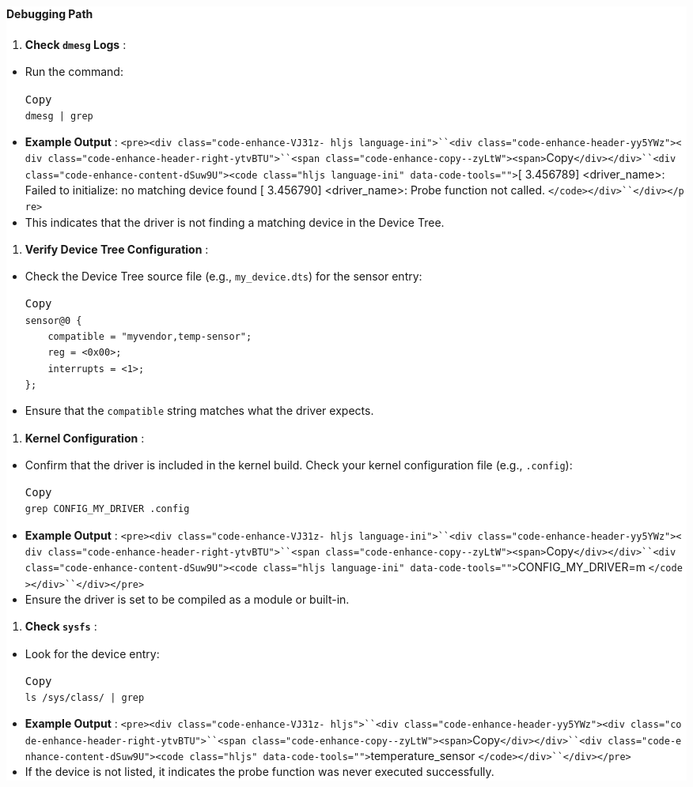 #### Debugging Path

1. **Check `dmesg` Logs** :

* Run the command:
  <pre><div class="code-enhance-VJ31z- hljs language-bash"><div class="code-enhance-header-yy5YWz"><div class="code-enhance-header-right-ytvBTU"><span class="code-enhance-copy--zyLtW"><span>Copy</span></span></div></div><div class="code-enhance-content-dSuw9U"><code class="hljs language-bash" data-code-tools="">dmesg | grep <driver_name>
  </code></div></div></pre>
* **Example Output** :
  `<pre><div class="code-enhance-VJ31z- hljs language-ini">``<div class="code-enhance-header-yy5YWz"><div class="code-enhance-header-right-ytvBTU">``<span class="code-enhance-copy--zyLtW"><span>`Copy`</div></div>``<div class="code-enhance-content-dSuw9U"><code class="hljs language-ini" data-code-tools="">`[    3.456789] &lt;driver_name&gt;: Failed to initialize: no matching device found
  [    3.456790] &lt;driver_name&gt;: Probe function not called.
  `</code></div>``</div></pre>`
* This indicates that the driver is not finding a matching device in the Device Tree.

1. **Verify Device Tree Configuration** :

* Check the Device Tree source file (e.g., `my_device.dts`) for the sensor entry:
  <pre><div class="code-enhance-VJ31z- hljs language-dts"><div class="code-enhance-header-yy5YWz"><div class="code-enhance-header-right-ytvBTU"><span class="code-enhance-copy--zyLtW"><span>Copy</span></span></div></div><div class="code-enhance-content-dSuw9U"><code class="hljs language-dts" data-code-tools="">sensor@0 {
      compatible = "myvendor,temp-sensor";
      reg = <0x00>;
      interrupts = <1>;
  };
  </code></div></div></pre>
* Ensure that the `compatible` string matches what the driver expects.

1. **Kernel Configuration** :

* Confirm that the driver is included in the kernel build. Check your kernel configuration file (e.g., `.config`):
  <pre><div class="code-enhance-VJ31z- hljs language-bash"><div class="code-enhance-header-yy5YWz"><div class="code-enhance-header-right-ytvBTU"><span class="code-enhance-copy--zyLtW"><span>Copy</span></span></div></div><div class="code-enhance-content-dSuw9U"><code class="hljs language-bash" data-code-tools="">grep CONFIG_MY_DRIVER .config
  </code></div></div></pre>
* **Example Output** :
  `<pre><div class="code-enhance-VJ31z- hljs language-ini">``<div class="code-enhance-header-yy5YWz"><div class="code-enhance-header-right-ytvBTU">``<span class="code-enhance-copy--zyLtW"><span>`Copy`</div></div>``<div class="code-enhance-content-dSuw9U"><code class="hljs language-ini" data-code-tools="">`CONFIG_MY_DRIVER=m
  `</code></div>``</div></pre>`
* Ensure the driver is set to be compiled as a module or built-in.

1. **Check `sysfs`** :

* Look for the device entry:
  <pre><div class="code-enhance-VJ31z- hljs language-bash"><div class="code-enhance-header-yy5YWz"><div class="code-enhance-header-right-ytvBTU"><span class="code-enhance-copy--zyLtW"><span>Copy</span></span></div></div><div class="code-enhance-content-dSuw9U"><code class="hljs language-bash" data-code-tools="">ls /sys/class/ | grep <driver_name>
  </code></div></div></pre>
* **Example Output** :
  `<pre><div class="code-enhance-VJ31z- hljs">``<div class="code-enhance-header-yy5YWz"><div class="code-enhance-header-right-ytvBTU">``<span class="code-enhance-copy--zyLtW"><span>`Copy`</div></div>``<div class="code-enhance-content-dSuw9U"><code class="hljs" data-code-tools="">`temperature_sensor
  `</code></div>``</div></pre>`
* If the device is not listed, it indicates the probe function was never executed successfully.
